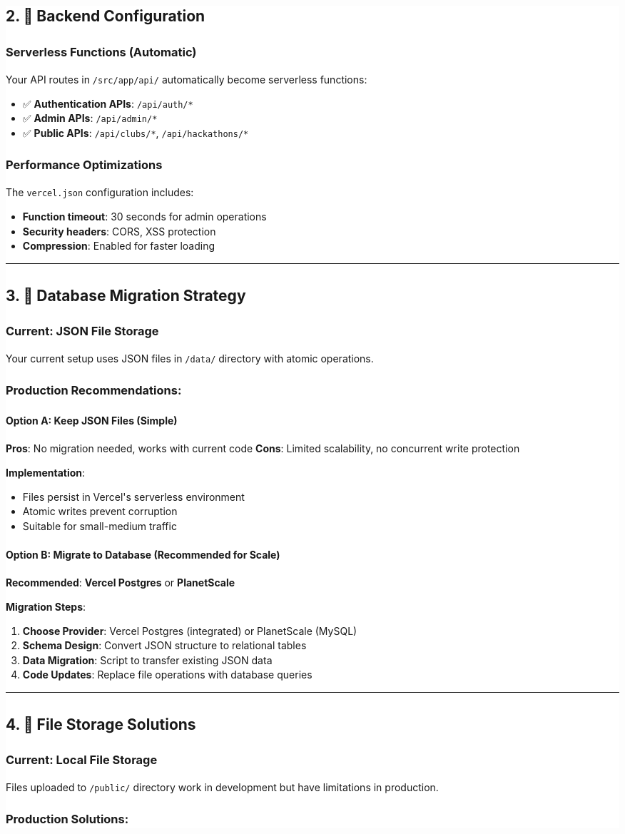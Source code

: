 
## 2. 🔧 Backend Configuration

### Serverless Functions (Automatic)
Your API routes in `/src/app/api/` automatically become serverless functions:
- ✅ **Authentication APIs**: `/api/auth/*`
- ✅ **Admin APIs**: `/api/admin/*`
- ✅ **Public APIs**: `/api/clubs/*`, `/api/hackathons/*`

### Performance Optimizations
The `vercel.json` configuration includes:
- **Function timeout**: 30 seconds for admin operations
- **Security headers**: CORS, XSS protection
- **Compression**: Enabled for faster loading

---

## 3. 💾 Database Migration Strategy

### Current: JSON File Storage
Your current setup uses JSON files in `/data/` directory with atomic operations.

### Production Recommendations:

#### Option A: Keep JSON Files (Simple)
**Pros**: No migration needed, works with current code
**Cons**: Limited scalability, no concurrent write protection

**Implementation**: 
- Files persist in Vercel's serverless environment
- Atomic writes prevent corruption
- Suitable for small-medium traffic

#### Option B: Migrate to Database (Recommended for Scale)
**Recommended**: **Vercel Postgres** or **PlanetScale**

**Migration Steps**:
1. **Choose Provider**: Vercel Postgres (integrated) or PlanetScale (MySQL)
2. **Schema Design**: Convert JSON structure to relational tables
3. **Data Migration**: Script to transfer existing JSON data
4. **Code Updates**: Replace file operations with database queries

---

## 4. 📁 File Storage Solutions

### Current: Local File Storage
Files uploaded to `/public/` directory work in development but have limitations in production.

### Production Solutions:
